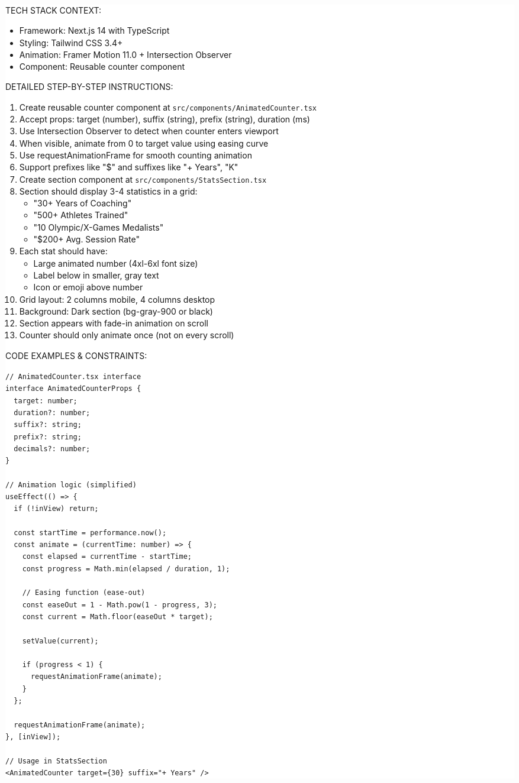 TECH STACK CONTEXT:
- Framework: Next.js 14 with TypeScript
- Styling: Tailwind CSS 3.4+
- Animation: Framer Motion 11.0 + Intersection Observer
- Component: Reusable counter component

DETAILED STEP-BY-STEP INSTRUCTIONS:
1. Create reusable counter component at `src/components/AnimatedCounter.tsx`
2. Accept props: target (number), suffix (string), prefix (string), duration (ms)
3. Use Intersection Observer to detect when counter enters viewport
4. When visible, animate from 0 to target value using easing curve
5. Use requestAnimationFrame for smooth counting animation
6. Support prefixes like "$" and suffixes like "+ Years", "K"
7. Create section component at `src/components/StatsSection.tsx`
8. Section should display 3-4 statistics in a grid:
   - "30+ Years of Coaching"
   - "500+ Athletes Trained"
   - "10 Olympic/X-Games Medalists"
   - "$200+ Avg. Session Rate"
9. Each stat should have:
   - Large animated number (4xl-6xl font size)
   - Label below in smaller, gray text
   - Icon or emoji above number
10. Grid layout: 2 columns mobile, 4 columns desktop
11. Background: Dark section (bg-gray-900 or black)
12. Section appears with fade-in animation on scroll
13. Counter should only animate once (not on every scroll)

CODE EXAMPLES & CONSTRAINTS:
```tsx
// AnimatedCounter.tsx interface
interface AnimatedCounterProps {
  target: number;
  duration?: number;
  suffix?: string;
  prefix?: string;
  decimals?: number;
}

// Animation logic (simplified)
useEffect(() => {
  if (!inView) return;

  const startTime = performance.now();
  const animate = (currentTime: number) => {
    const elapsed = currentTime - startTime;
    const progress = Math.min(elapsed / duration, 1);

    // Easing function (ease-out)
    const easeOut = 1 - Math.pow(1 - progress, 3);
    const current = Math.floor(easeOut * target);

    setValue(current);

    if (progress < 1) {
      requestAnimationFrame(animate);
    }
  };

  requestAnimationFrame(animate);
}, [inView]);

// Usage in StatsSection
<AnimatedCounter target={30} suffix="+ Years" />
```